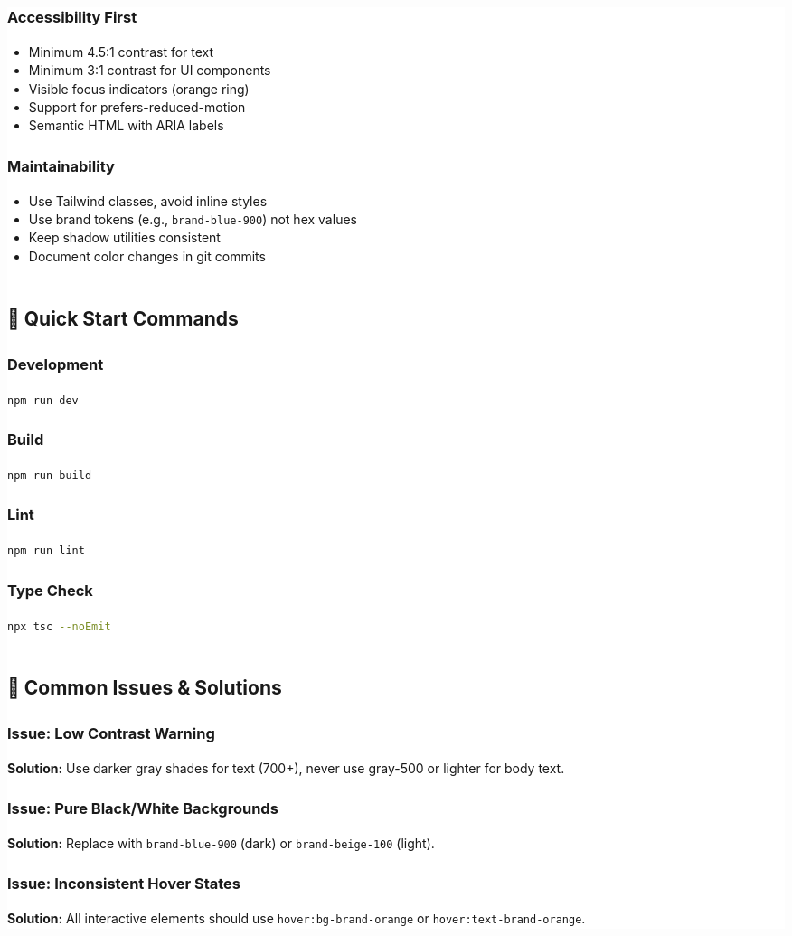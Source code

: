 ### Accessibility First

- Minimum 4.5:1 contrast for text
- Minimum 3:1 contrast for UI components
- Visible focus indicators (orange ring)
- Support for prefers-reduced-motion
- Semantic HTML with ARIA labels

### Maintainability

- Use Tailwind classes, avoid inline styles
- Use brand tokens (e.g., `brand-blue-900`) not hex values
- Keep shadow utilities consistent
- Document color changes in git commits

---

## 🚀 Quick Start Commands

### Development
```bash
npm run dev
```

### Build
```bash
npm run build
```

### Lint
```bash
npm run lint
```

### Type Check
```bash
npx tsc --noEmit
```

---

## 🐛 Common Issues & Solutions

### Issue: Low Contrast Warning
**Solution:** Use darker gray shades for text (700+), never use gray-500 or lighter for body text.

### Issue: Pure Black/White Backgrounds
**Solution:** Replace with `brand-blue-900` (dark) or `brand-beige-100` (light).

### Issue: Inconsistent Hover States
**Solution:** All interactive elements should use `hover:bg-brand-orange` or `hover:text-brand-orange`.
